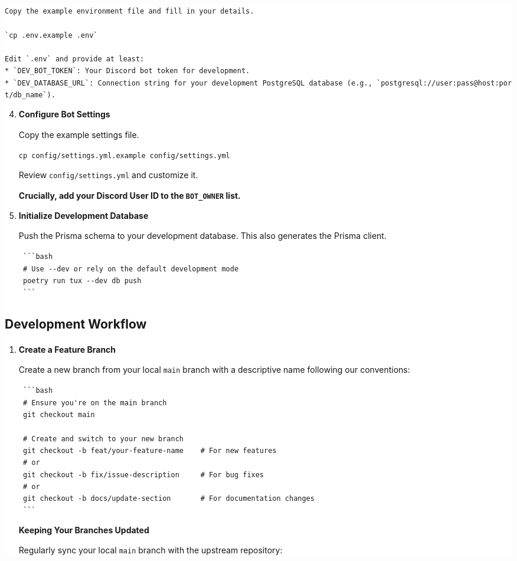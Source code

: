     Copy the example environment file and fill in your details.

    `cp .env.example .env`

    Edit `.env` and provide at least:
    * `DEV_BOT_TOKEN`: Your Discord bot token for development.
    * `DEV_DATABASE_URL`: Connection string for your development PostgreSQL database (e.g., `postgresql://user:pass@host:port/db_name`).

4. **Configure Bot Settings**

    Copy the example settings file.

    `cp config/settings.yml.example config/settings.yml`

    Review `config/settings.yml` and customize it.

    **Crucially, add your Discord User ID to the `BOT_OWNER` list.**

5. **Initialize Development Database**

    Push the Prisma schema to your development database. This also generates the Prisma client.

        ```bash
        # Use --dev or rely on the default development mode
        poetry run tux --dev db push
        ```

## Development Workflow

1. **Create a Feature Branch**

    Create a new branch from your local `main` branch with a descriptive name following our conventions:

        ```bash
        # Ensure you're on the main branch
        git checkout main

        # Create and switch to your new branch
        git checkout -b feat/your-feature-name    # For new features
        # or
        git checkout -b fix/issue-description     # For bug fixes
        # or
        git checkout -b docs/update-section       # For documentation changes
        ```

    **Keeping Your Branches Updated**

    Regularly sync your local `main` branch with the upstream repository:
